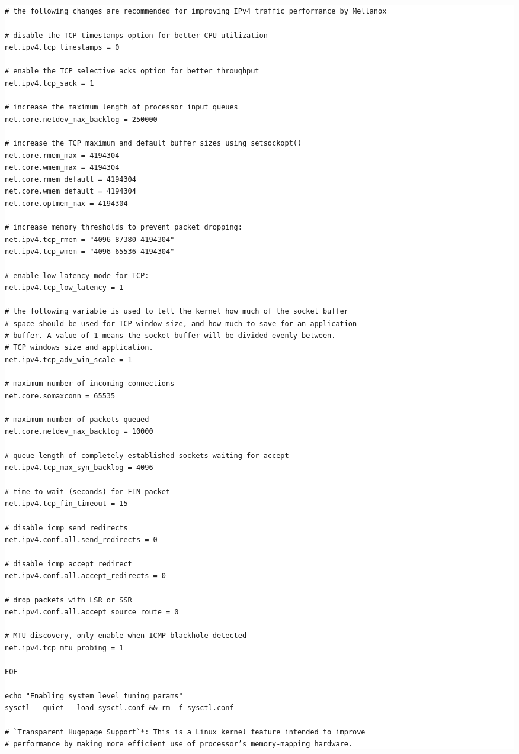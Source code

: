 ```
# the following changes are recommended for improving IPv4 traffic performance by Mellanox

# disable the TCP timestamps option for better CPU utilization
net.ipv4.tcp_timestamps = 0

# enable the TCP selective acks option for better throughput
net.ipv4.tcp_sack = 1

# increase the maximum length of processor input queues
net.core.netdev_max_backlog = 250000

# increase the TCP maximum and default buffer sizes using setsockopt()
net.core.rmem_max = 4194304
net.core.wmem_max = 4194304
net.core.rmem_default = 4194304
net.core.wmem_default = 4194304
net.core.optmem_max = 4194304

# increase memory thresholds to prevent packet dropping:
net.ipv4.tcp_rmem = "4096 87380 4194304"
net.ipv4.tcp_wmem = "4096 65536 4194304"

# enable low latency mode for TCP:
net.ipv4.tcp_low_latency = 1

# the following variable is used to tell the kernel how much of the socket buffer
# space should be used for TCP window size, and how much to save for an application
# buffer. A value of 1 means the socket buffer will be divided evenly between.
# TCP windows size and application.
net.ipv4.tcp_adv_win_scale = 1

# maximum number of incoming connections
net.core.somaxconn = 65535

# maximum number of packets queued
net.core.netdev_max_backlog = 10000

# queue length of completely established sockets waiting for accept
net.ipv4.tcp_max_syn_backlog = 4096

# time to wait (seconds) for FIN packet
net.ipv4.tcp_fin_timeout = 15

# disable icmp send redirects
net.ipv4.conf.all.send_redirects = 0

# disable icmp accept redirect
net.ipv4.conf.all.accept_redirects = 0

# drop packets with LSR or SSR
net.ipv4.conf.all.accept_source_route = 0

# MTU discovery, only enable when ICMP blackhole detected
net.ipv4.tcp_mtu_probing = 1

EOF

echo "Enabling system level tuning params"
sysctl --quiet --load sysctl.conf && rm -f sysctl.conf

# `Transparent Hugepage Support`*: This is a Linux kernel feature intended to improve
# performance by making more efficient use of processor’s memory-mapping hardware.
```